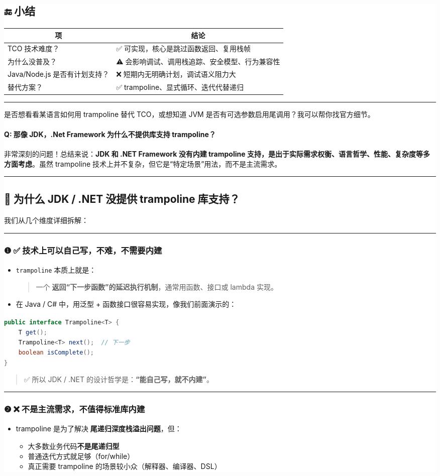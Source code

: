 
## 🔚 小结

| 项                     | 结论                       |
| --------------------- | ------------------------ |
| TCO 技术难度？             | ✅ 可实现，核心是跳过函数返回、复用栈帧     |
| 为什么没普及？               | ⚠ 会影响调试、调用栈追踪、安全模型、行为兼容性 |
| Java/Node.js 是否有计划支持？ | ❌ 短期内无明确计划，调试语义阻力大       |
| 替代方案？                 | ✅ trampoline、显式循环、迭代代替递归 |

---

是否想看看某语言如何用 trampoline 替代 TCO，或想知道 JVM 是否有可选参数启用尾调用？我可以帮你找官方细节。

#### Q: 那像 JDK，.Net Framework 为什么不提供库支持 trampoline？

非常深刻的问题！总结来说：**JDK 和 .NET Framework 没有内建 trampoline 支持，是出于实际需求权衡、语言哲学、性能、复杂度等多方面考虑**。虽然 trampoline 技术上并不复杂，但它是“特定场景”用法，而不是主流需求。

---

## 🧠 为什么 JDK / .NET 没提供 trampoline 库支持？

我们从几个维度详细拆解：

---

### ❶ ✅ **技术上可以自己写，不难，不需要内建**

* `trampoline` 本质上就是：

  > 一个 **返回“下一步函数”的延迟执行机制**，通常用函数、接口或 lambda 实现。

* 在 Java / C# 中，用泛型 + 函数接口很容易实现，像我们前面演示的：

```java
public interface Trampoline<T> {
    T get();
    Trampoline<T> next();  // 下一步
    boolean isComplete();
}
```

> ✅ 所以 JDK / .NET 的设计哲学是：**“能自己写，就不内建”**。

---

### ❷ ❌ 不是主流需求，不值得标准库内建

* trampoline 是为了解决 **尾递归深度栈溢出问题**，但：

  * 大多数业务代码**不是尾递归型**
  * 普通迭代方式就足够（for/while）
  * 真正需要 trampoline 的场景较小众（解释器、编译器、DSL）
